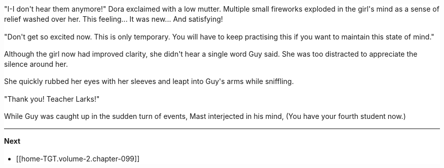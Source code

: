 "I-I don't hear them anymore!" Dora exclaimed with a low mutter. Multiple small fireworks exploded in the girl's mind as a sense of relief washed over her. This feeling... It was new... And satisfying!

"Don't get so excited now. This is only temporary. You will have to keep practising this if you want to maintain this state of mind."

Although the girl now had improved clarity, she didn't hear a single word Guy said. She was too distracted to appreciate the silence around her.

She quickly rubbed her eyes with her sleeves and leapt into Guy's arms while sniffling.

"Thank you! Teacher Larks!"

While Guy was caught up in the sudden turn of events, Mast interjected in his mind, (You have your fourth student now.)

____

**Next**
* [[home-TGT.volume-2.chapter-099]]